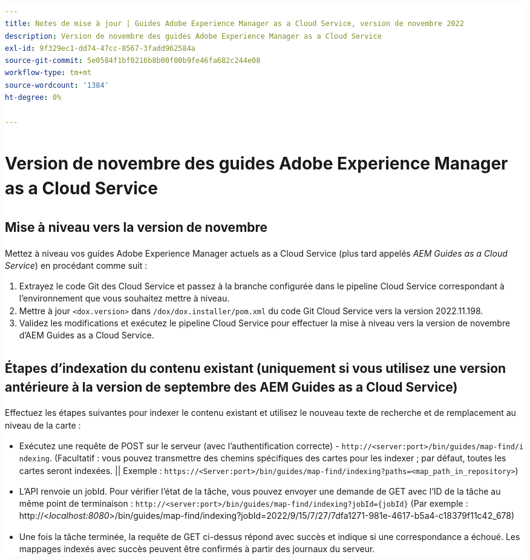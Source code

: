 ```yaml
---
title: Notes de mise à jour | Guides Adobe Experience Manager as a Cloud Service, version de novembre 2022
description: Version de novembre des guides Adobe Experience Manager as a Cloud Service
exl-id: 9f329ec1-dd74-47cc-8567-3fadd962584a
source-git-commit: 5e0584f1bf0216b8b00f00b9fe46fa682c244e08
workflow-type: tm+mt
source-wordcount: '1384'
ht-degree: 0%

---
```


# Version de novembre des guides Adobe Experience Manager as a Cloud Service

## Mise à niveau vers la version de novembre

Mettez à niveau vos guides Adobe Experience Manager actuels as a Cloud Service (plus tard appelés *AEM Guides as a Cloud Service*) en procédant comme suit :
1. Extrayez le code Git des Cloud Service et passez à la branche configurée dans le pipeline Cloud Service correspondant à l’environnement que vous souhaitez mettre à niveau.
1. Mettre à jour `<dox.version>` dans `/dox/dox.installer/pom.xml` du code Git Cloud Service vers la version 2022.11.198.
1. Validez les modifications et exécutez le pipeline Cloud Service pour effectuer la mise à niveau vers la version de novembre d’AEM Guides as a Cloud Service.

## Étapes d’indexation du contenu existant (uniquement si vous utilisez une version antérieure à la version de septembre des AEM Guides as a Cloud Service)

Effectuez les étapes suivantes pour indexer le contenu existant et utilisez le nouveau texte de recherche et de remplacement au niveau de la carte :

* Exécutez une requête de POST sur le serveur (avec l’authentification correcte) - `http://<server:port>/bin/guides/map-find/indexing`.
(Facultatif : vous pouvez transmettre des chemins spécifiques des cartes pour les indexer ; par défaut, toutes les cartes seront indexées. || Exemple : `https://<Server:port>/bin/guides/map-find/indexing?paths=<map_path_in_repository>`)

* L’API renvoie un jobId. Pour vérifier l’état de la tâche, vous pouvez envoyer une demande de GET avec l’ID de la tâche au même point de terminaison : `http://<server:port>/bin/guides/map-find/indexing?jobId={jobId}`
(Par exemple : http://&lt;_localhost:8080_>/bin/guides/map-find/indexing?jobId=2022/9/15/7/27/7dfa1271-981e-4617-b5a4-c18379f11c42_678)

* Une fois la tâche terminée, la requête de GET ci-dessus répond avec succès et indique si une correspondance a échoué. Les mappages indexés avec succès peuvent être confirmés à partir des journaux du serveur.
